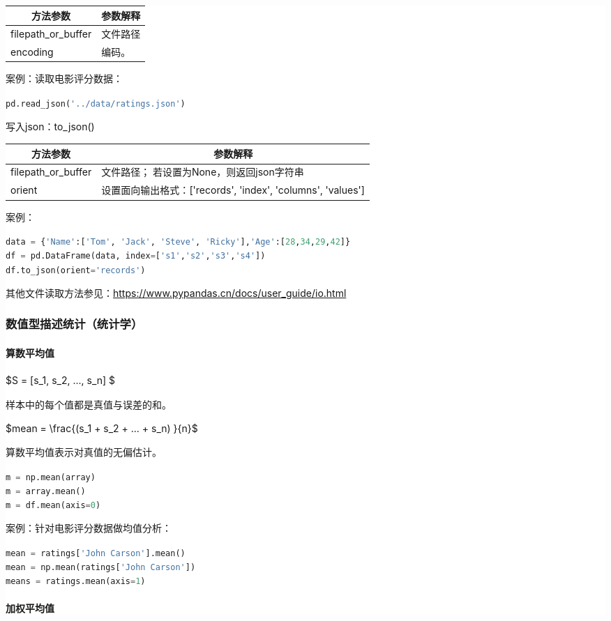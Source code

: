 | 方法参数           | 参数解释 |
| ------------------ | -------- |
| filepath_or_buffer | 文件路径 |
| encoding           | 编码。   |

案例：读取电影评分数据：

```python
pd.read_json('../data/ratings.json')
```

写入json：to_json()

| 方法参数           | 参数解释                                                    |
| ------------------ | ----------------------------------------------------------- |
| filepath_or_buffer | 文件路径； 若设置为None，则返回json字符串                   |
| orient             | 设置面向输出格式：['records', 'index', 'columns', 'values'] |

案例：

```python
data = {'Name':['Tom', 'Jack', 'Steve', 'Ricky'],'Age':[28,34,29,42]}
df = pd.DataFrame(data, index=['s1','s2','s3','s4'])
df.to_json(orient='records')
```

其他文件读取方法参见：<https://www.pypandas.cn/docs/user_guide/io.html>



### 数值型描述统计（统计学）

#### 算数平均值

$S = [s_1, s_2, ..., s_n] $

样本中的每个值都是真值与误差的和。

$mean = \frac{(s_1 + s_2 + ... + s_n) }{n}$

算数平均值表示对真值的无偏估计。

```python
m = np.mean(array)
m = array.mean()
m = df.mean(axis=0)
```

案例：针对电影评分数据做均值分析：

```python
mean = ratings['John Carson'].mean()
mean = np.mean(ratings['John Carson'])
means = ratings.mean(axis=1)
```

#### 加权平均值
